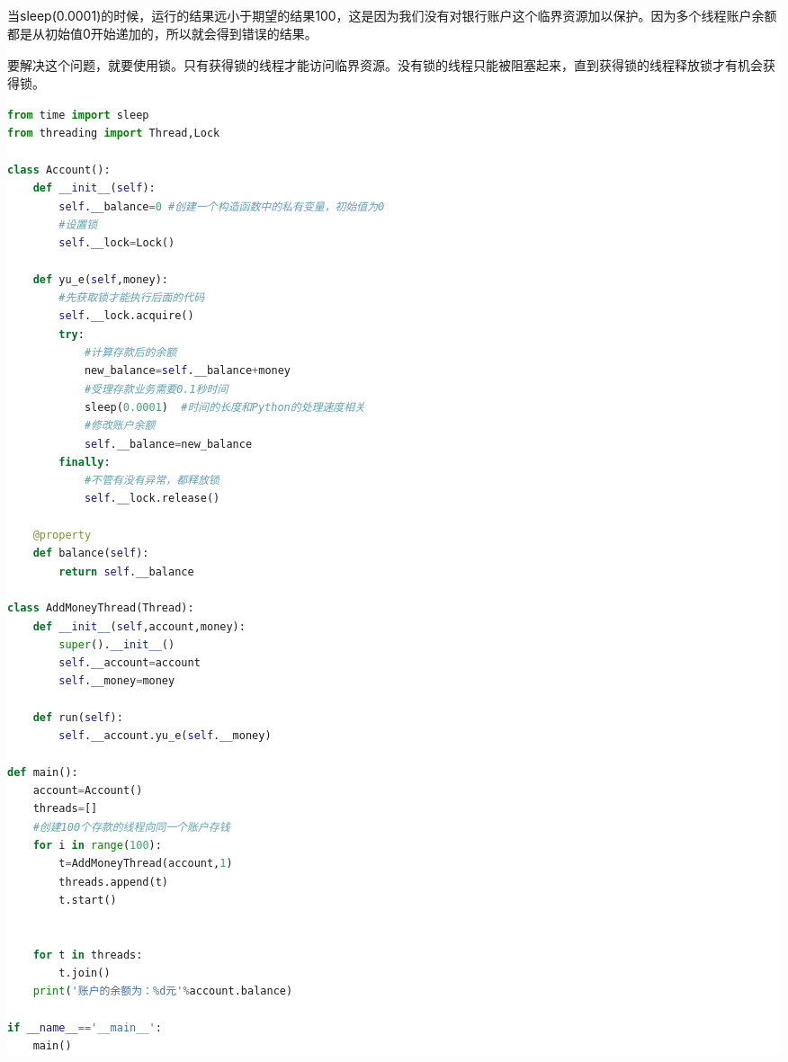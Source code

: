 当sleep(0.0001)的时候，运行的结果远小于期望的结果100，这是因为我们没有对银行账户这个临界资源加以保护。因为多个线程账户余额都是从初始值0开始递加的，所以就会得到错误的结果。

要解决这个问题，就要使用锁。只有获得锁的线程才能访问临界资源。没有锁的线程只能被阻塞起来，直到获得锁的线程释放锁才有机会获得锁。

```python
from time import sleep
from threading import Thread,Lock

class Account():
    def __init__(self):
        self.__balance=0 #创建一个构造函数中的私有变量，初始值为0
        #设置锁
        self.__lock=Lock()
    
    def yu_e(self,money):
        #先获取锁才能执行后面的代码
        self.__lock.acquire()
        try:
            #计算存款后的余额
            new_balance=self.__balance+money
            #受理存款业务需要0.1秒时间
            sleep(0.0001)  #时间的长度和Python的处理速度相关
            #修改账户余额
            self.__balance=new_balance
        finally:
            #不管有没有异常，都释放锁
            self.__lock.release()

    @property
    def balance(self):
        return self.__balance

class AddMoneyThread(Thread):
    def __init__(self,account,money):
        super().__init__()
        self.__account=account
        self.__money=money

    def run(self):
        self.__account.yu_e(self.__money)
    
def main():
    account=Account()
    threads=[]
    #创建100个存款的线程向同一个账户存钱
    for i in range(100):
        t=AddMoneyThread(account,1)
        threads.append(t)
        t.start()
        
    
    for t in threads:
        t.join()
    print('账户的余额为：%d元'%account.balance)

if __name__=='__main__':
    main()
```
